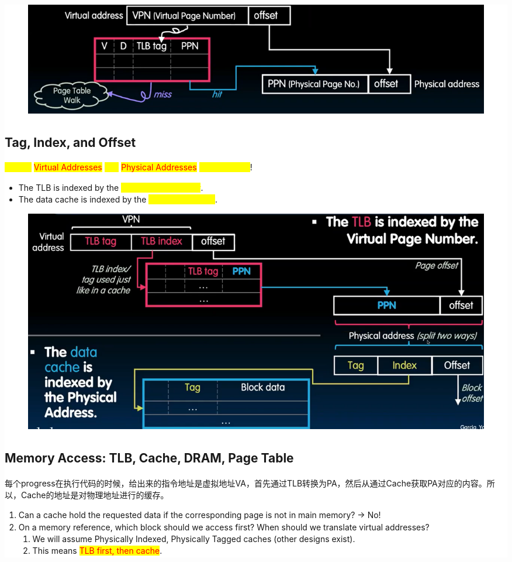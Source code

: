 <figure><img src=".gitbook/assets/image (16).png" alt=""><figcaption></figcaption></figure>

## Tag, Index, and Offset

<mark style="color:yellow;">TIO for</mark> <mark style="color:red;">Virtual Addresses</mark> <mark style="color:yellow;">and</mark> <mark style="color:red;">Physical Addresses</mark> <mark style="color:yellow;">are unrelated</mark>!

* The TLB is indexed by the <mark style="color:yellow;">Virtual Page Number</mark>.
* The data cache is indexed by the <mark style="color:yellow;">Physical Address</mark>.

<figure><img src=".gitbook/assets/image (19).png" alt=""><figcaption></figcaption></figure>

## Memory Access: TLB, Cache, DRAM, Page Table

每个progress在执行代码的时候，给出来的指令地址是虚拟地址VA，首先通过TLB转换为PA，然后从通过Cache获取PA对应的内容。所以，Cache的地址是对物理地址进行的缓存。

1. Can a cache hold the requested data if the corresponding page is not in main memory? -> No!
2. On a memory reference, which block should we access first? When should we translate virtual addresses?
   1. We will assume Physically Indexed, Physically Tagged caches (other designs exist).
   2. This means <mark style="color:red;">TLB first, then cache</mark>.

